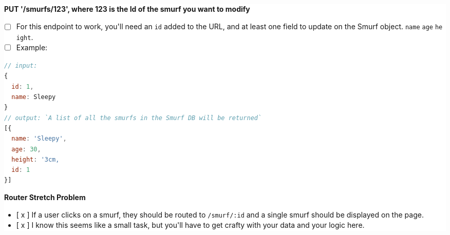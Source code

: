 
**PUT '/smurfs/123', where 123 is the Id of the smurf you want to modify**

- [ ] For this endpoint to work, you'll need an `id` added to the URL, and at least one field to update on the Smurf object. `name` `age` `height`.
- [ ] Example:

```js
// input:
{
  id: 1,
  name: Sleepy
}
// output: `A list of all the smurfs in the Smurf DB will be returned`
[{
  name: 'Sleepy',
  age: 30,
  height: '3cm,
  id: 1
}]
```

**Router Stretch Problem**

- [ x ] If a user clicks on a smurf, they should be routed to `/smurf/:id` and a single smurf should be displayed on the page.
- [ x ] I know this seems like a small task, but you'll have to get crafty with your data and your logic here.
